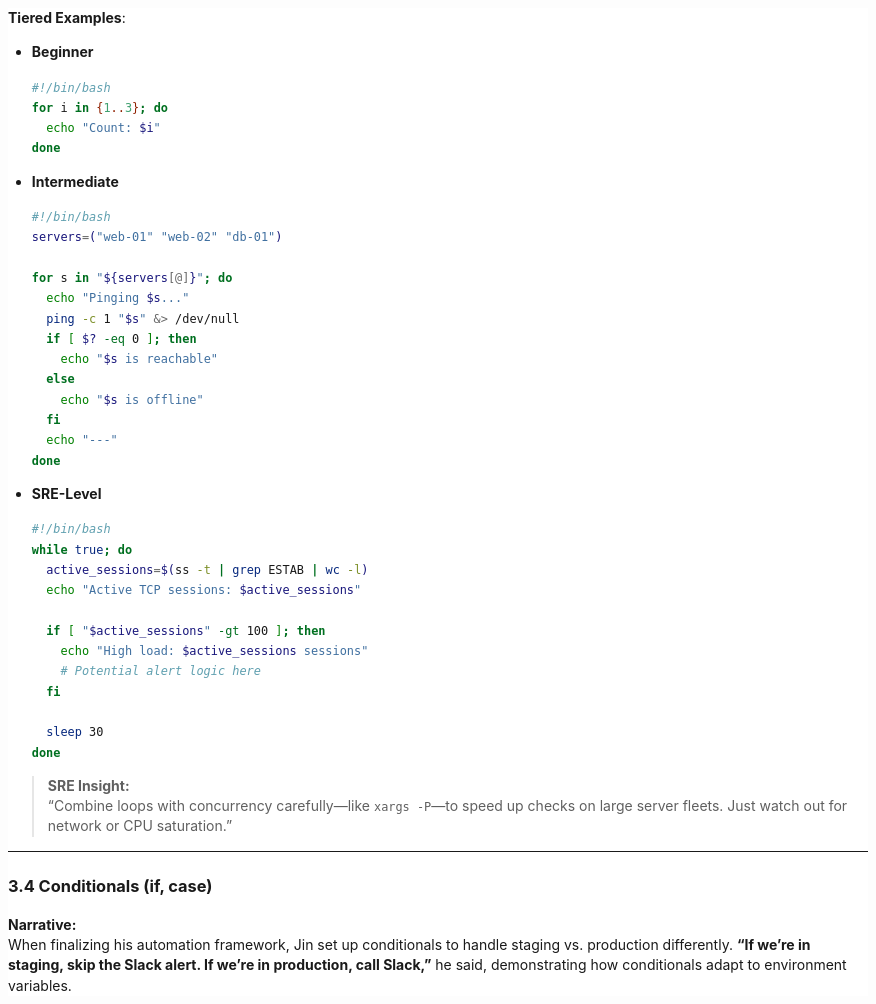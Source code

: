 **Tiered Examples**:

- **Beginner**  
  ```bash
  #!/bin/bash
  for i in {1..3}; do
    echo "Count: $i"
  done
  ```
  
- **Intermediate**  
  ```bash
  #!/bin/bash
  servers=("web-01" "web-02" "db-01")

  for s in "${servers[@]}"; do
    echo "Pinging $s..."
    ping -c 1 "$s" &> /dev/null
    if [ $? -eq 0 ]; then
      echo "$s is reachable"
    else
      echo "$s is offline"
    fi
    echo "---"
  done
  ```

- **SRE-Level**  
  ```bash
  #!/bin/bash
  while true; do
    active_sessions=$(ss -t | grep ESTAB | wc -l)
    echo "Active TCP sessions: $active_sessions"

    if [ "$active_sessions" -gt 100 ]; then
      echo "High load: $active_sessions sessions"
      # Potential alert logic here
    fi

    sleep 30
  done
  ```

> **SRE Insight:**  
> “Combine loops with concurrency carefully—like `xargs -P`—to speed up checks on large server fleets. Just watch out for network or CPU saturation.”

---

### 3.4 Conditionals (if, case)

**Narrative:**  
When finalizing his automation framework, Jin set up conditionals to handle staging vs. production differently. **“If we’re in staging, skip the Slack alert. If we’re in production, call Slack,”** he said, demonstrating how conditionals adapt to environment variables.
